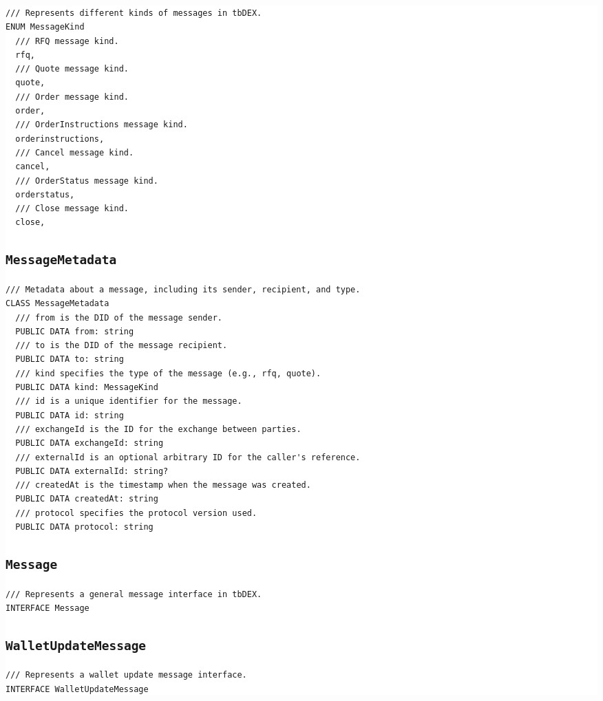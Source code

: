 ```pseudocode!
/// Represents different kinds of messages in tbDEX.
ENUM MessageKind
  /// RFQ message kind.
  rfq,
  /// Quote message kind.
  quote,
  /// Order message kind.
  order,
  /// OrderInstructions message kind.
  orderinstructions,
  /// Cancel message kind.
  cancel,
  /// OrderStatus message kind.
  orderstatus,
  /// Close message kind.
  close,
```

## `MessageMetadata`

```pseudocode!
/// Metadata about a message, including its sender, recipient, and type.
CLASS MessageMetadata
  /// from is the DID of the message sender.
  PUBLIC DATA from: string
  /// to is the DID of the message recipient.
  PUBLIC DATA to: string
  /// kind specifies the type of the message (e.g., rfq, quote).
  PUBLIC DATA kind: MessageKind
  /// id is a unique identifier for the message.
  PUBLIC DATA id: string
  /// exchangeId is the ID for the exchange between parties.
  PUBLIC DATA exchangeId: string
  /// externalId is an optional arbitrary ID for the caller's reference.
  PUBLIC DATA externalId: string?
  /// createdAt is the timestamp when the message was created.
  PUBLIC DATA createdAt: string
  /// protocol specifies the protocol version used.
  PUBLIC DATA protocol: string
```

## `Message`

```pseudocode!
/// Represents a general message interface in tbDEX.
INTERFACE Message
```

## `WalletUpdateMessage`

```pseudocode!
/// Represents a wallet update message interface.
INTERFACE WalletUpdateMessage
```
